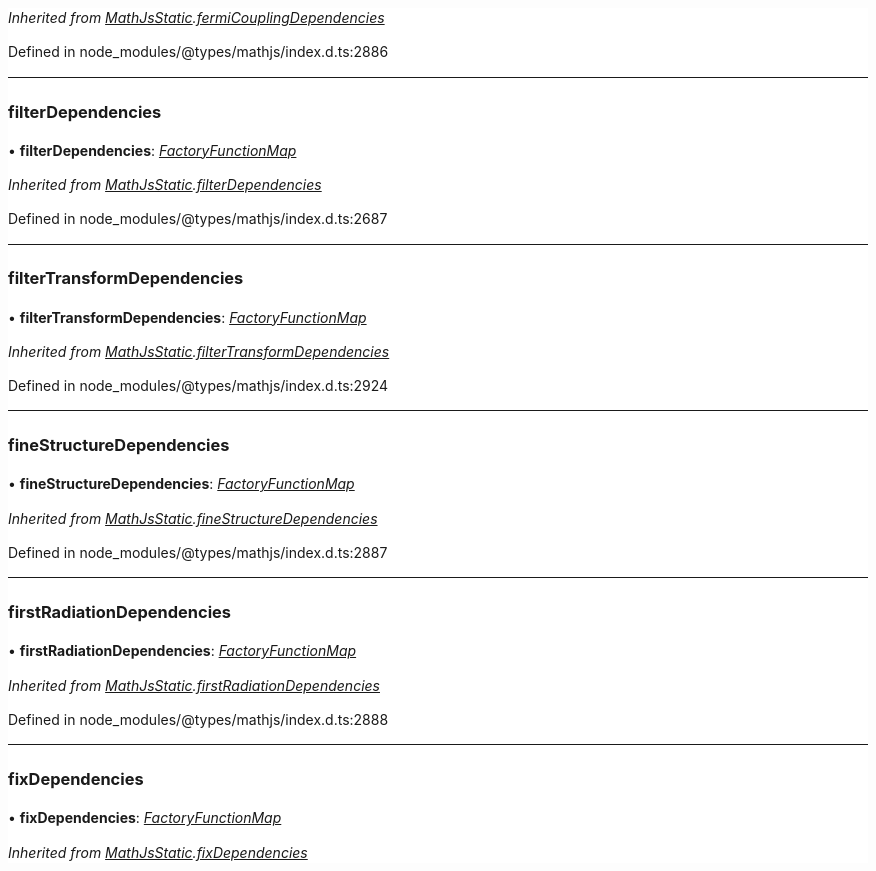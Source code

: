 *Inherited from [MathJsStatic](math.mathjsstatic.md).[fermiCouplingDependencies](math.mathjsstatic.md#fermicouplingdependencies)*

Defined in node_modules/@types/mathjs/index.d.ts:2886

___

###  filterDependencies

• **filterDependencies**: *[FactoryFunctionMap](math.factoryfunctionmap.md)*

*Inherited from [MathJsStatic](math.mathjsstatic.md).[filterDependencies](math.mathjsstatic.md#filterdependencies)*

Defined in node_modules/@types/mathjs/index.d.ts:2687

___

###  filterTransformDependencies

• **filterTransformDependencies**: *[FactoryFunctionMap](math.factoryfunctionmap.md)*

*Inherited from [MathJsStatic](math.mathjsstatic.md).[filterTransformDependencies](math.mathjsstatic.md#filtertransformdependencies)*

Defined in node_modules/@types/mathjs/index.d.ts:2924

___

###  fineStructureDependencies

• **fineStructureDependencies**: *[FactoryFunctionMap](math.factoryfunctionmap.md)*

*Inherited from [MathJsStatic](math.mathjsstatic.md).[fineStructureDependencies](math.mathjsstatic.md#finestructuredependencies)*

Defined in node_modules/@types/mathjs/index.d.ts:2887

___

###  firstRadiationDependencies

• **firstRadiationDependencies**: *[FactoryFunctionMap](math.factoryfunctionmap.md)*

*Inherited from [MathJsStatic](math.mathjsstatic.md).[firstRadiationDependencies](math.mathjsstatic.md#firstradiationdependencies)*

Defined in node_modules/@types/mathjs/index.d.ts:2888

___

###  fixDependencies

• **fixDependencies**: *[FactoryFunctionMap](math.factoryfunctionmap.md)*

*Inherited from [MathJsStatic](math.mathjsstatic.md).[fixDependencies](math.mathjsstatic.md#fixdependencies)*

